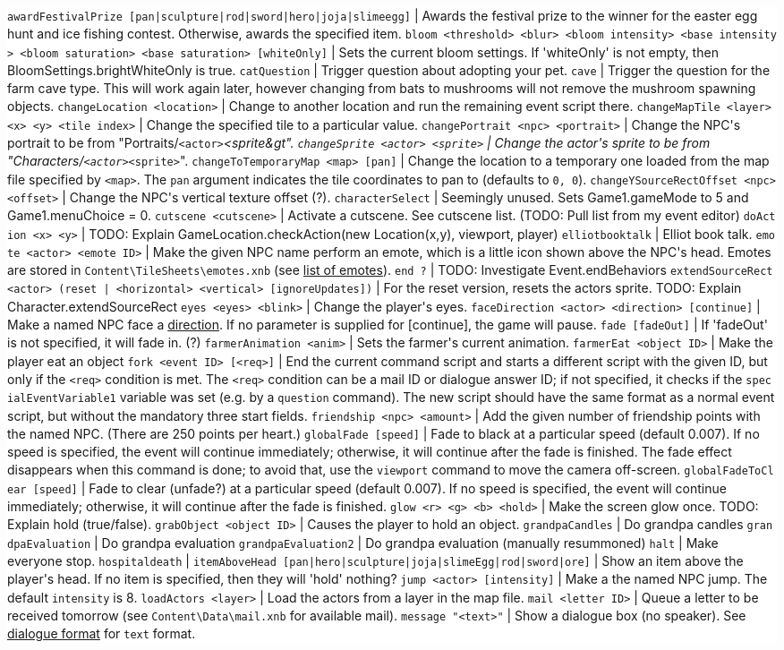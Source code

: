 `awardFestivalPrize [pan|sculpture|rod|sword|hero|joja|slimeegg]` | Awards the festival prize to the winner for the easter egg hunt and ice fishing contest. Otherwise, awards the specified item.
`bloom <threshold> <blur> <bloom intensity> <base intensity> <bloom saturation> <base saturation> [whiteOnly]` | Sets the current bloom settings. If 'whiteOnly' is not empty, then BloomSettings.brightWhiteOnly is true.
`catQuestion` | Trigger question about adopting your pet.
`cave` | Trigger the question for the farm cave type. This will work again later, however changing from bats to mushrooms will not remove the mushroom spawning objects.
`changeLocation <location>` | Change to another location and run the remaining event script there.
`changeMapTile <layer> <x> <y> <tile index>` | Change the specified tile to a particular value.
`changePortrait <npc> <portrait>` | Change the NPC's portrait to be from "Portraits/`<actor>`_<sprite&gt".
`changeSprite <actor> <sprite>` | Change the actor's sprite to be from "Characters/`<actor>`_`<sprite>`".
`changeToTemporaryMap <map> [pan]` | Change the location to a temporary one loaded from the map file specified by `<map>`. The `pan` argument indicates the tile coordinates to pan to (defaults to `0, 0`).
`changeYSourceRectOffset <npc> <offset>` | Change the NPC's vertical texture offset (?).
`characterSelect` | Seemingly unused. Sets Game1.gameMode to 5 and Game1.menuChoice = 0.
`cutscene <cutscene>` | Activate a cutscene. See cutscene list. (TODO: Pull list from my event editor)
`doAction <x> <y>` | TODO: Explain GameLocation.checkAction(new Location(x,y), viewport, player)
`elliotbooktalk` | Elliot book talk.
`emote <actor> <emote ID>` | Make the given NPC name perform an emote, which is a little icon shown above the NPC's head. Emotes are stored in `Content\TileSheets\emotes.xnb` (see [list of emotes](https://www.reddit.com/r/StardewValley/comments/5s5m9g/help_annoyed_squiggle/ddd33qg/)).
`end ?` | TODO: Investigate Event.endBehaviors
`extendSourceRect <actor> (reset | <horizontal> <vertical> [ignoreUpdates])` | For the reset version, resets the actors sprite. TODO: Explain Character.extendSourceRect
`eyes <eyes> <blink>` | Change the player's eyes.
`faceDirection <actor> <direction> [continue]` | Make a named NPC face a [direction](#directions). If no parameter is supplied for [continue], the game will pause.
`fade [fadeOut]` | If 'fadeOut' is not specified, it will fade in. (?)
`farmerAnimation <anim>` | Sets the farmer's current animation.
`farmerEat <object ID>` | Make the player eat an object
`fork <event ID> [<req>]` | End the current command script and starts a different script with the given ID, but only if the `<req>` condition is met. The `<req>` condition can be a mail ID or dialogue answer ID; if not specified, it checks if the `specialEventVariable1` variable was set (e.g. by a `question` command). The new script should have the same format as a normal event script, but without the mandatory three start fields.
`friendship <npc> <amount>` | Add the given number of friendship points with the named NPC. (There are 250 points per heart.)
`globalFade [speed]` | Fade to black at a particular speed (default 0.007). If no speed is specified, the event will continue immediately; otherwise, it will continue after the fade is finished. The fade effect disappears when this command is done; to avoid that, use the `viewport` command to move the camera off-screen.
`globalFadeToClear [speed]` | Fade to clear (unfade?) at a particular speed (default 0.007). If no speed is specified, the event will continue immediately; otherwise, it will continue after the fade is finished.
`glow <r> <g> <b> <hold>` | Make the screen glow once. TODO: Explain hold (true/false).
`grabObject <object ID>` | Causes the player to hold an object.
`grandpaCandles` | Do grandpa candles
`grandpaEvaluation` | Do grandpa evaluation
`grandpaEvaluation2` | Do grandpa evaluation (manually resummoned)
`halt` | Make everyone stop.
`hospitaldeath` |
`itemAboveHead [pan|hero|sculpture|joja|slimeEgg|rod|sword|ore]` | Show an item above the player's head. If no item is specified, then they will 'hold' nothing?
`jump <actor> [intensity]` | Make a the named NPC jump. The default `intensity` is 8.
`loadActors <layer>` | Load the actors from a layer in the map file.
`mail <letter ID>` | Queue a letter to be received tomorrow (see `Content\Data\mail.xnb` for available mail).
`message "<text>"` | Show a dialogue box (no speaker). See [dialogue format](#dialogue-format) for `text` format.